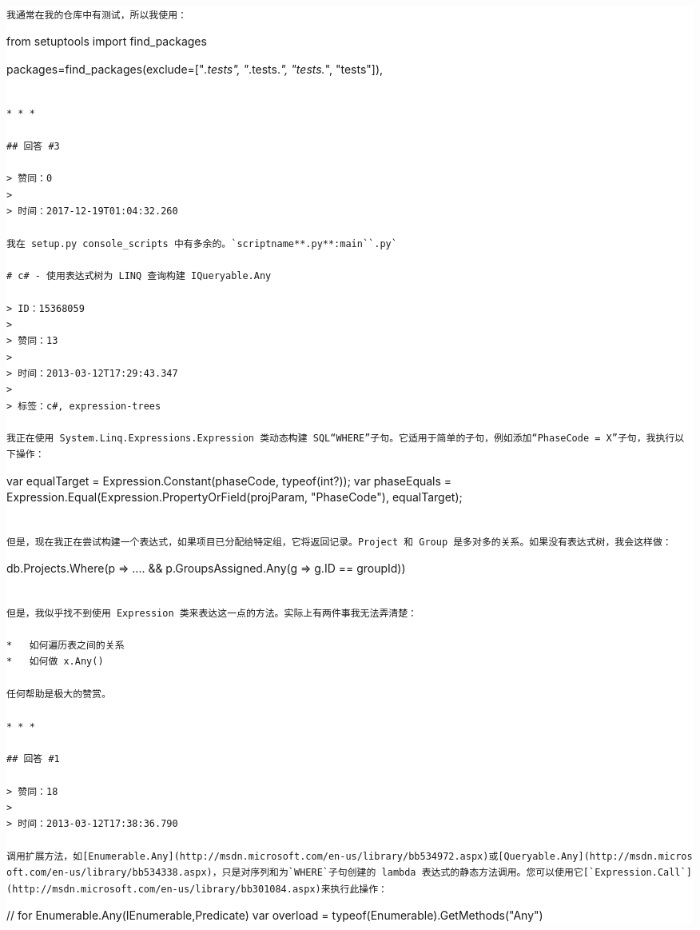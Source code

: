 ```
我通常在我的仓库中有测试，所以我使用：

```
from setuptools import find_packages

packages=find_packages(exclude=["*.tests", "*.tests.*", "tests.*", "tests"]), 
```

* * *

## 回答 #3

> 赞同：0
> 
> 时间：2017-12-19T01:04:32.260

我在 setup.py console_scripts 中有多余的。`scriptname**.py**:main``.py`

# c# - 使用表达式树为 LINQ 查询构建 IQueryable.Any

> ID：15368059
> 
> 赞同：13
> 
> 时间：2013-03-12T17:29:43.347
> 
> 标签：c#, expression-trees

我正在使用 System.Linq.Expressions.Expression 类动态构建 SQL“WHERE”子句。它适用于简单的子句，例如添加“PhaseCode = X”子句，我执行以下操作：

```
var equalTarget = Expression.Constant(phaseCode, typeof(int?));
var phaseEquals = Expression.Equal(Expression.PropertyOrField(projParam, "PhaseCode"), equalTarget); 
```

但是，现在我正在尝试构建一个表达式，如果项目已分配给特定组，它将返回记录。Project 和 Group 是多对多的关系。如果没有表达式树，我会这样做：

```
db.Projects.Where(p => .... && p.GroupsAssigned.Any(g => g.ID == groupId)) 
```

但是，我似乎找不到使用 Expression 类来表达这一点的方法。实际上有两件事我无法弄清楚：

*   如何遍历表之间的关系
*   如何做 x.Any()

任何帮助是极大的赞赏。

* * *

## 回答 #1

> 赞同：18
> 
> 时间：2013-03-12T17:38:36.790

调用扩展方法，如[Enumerable.Any](http://msdn.microsoft.com/en-us/library/bb534972.aspx)或[Queryable.Any](http://msdn.microsoft.com/en-us/library/bb534338.aspx)，只是对序列和为`WHERE`子句创建的 lambda 表达式的静态方法调用。您可以使用它[`Expression.Call`](http://msdn.microsoft.com/en-us/library/bb301084.aspx)来执行此操作：

```
// for Enumerable.Any<T>(IEnumerable<T>,Predicate<T>)
var overload = typeof(Enumerable).GetMethods("Any")